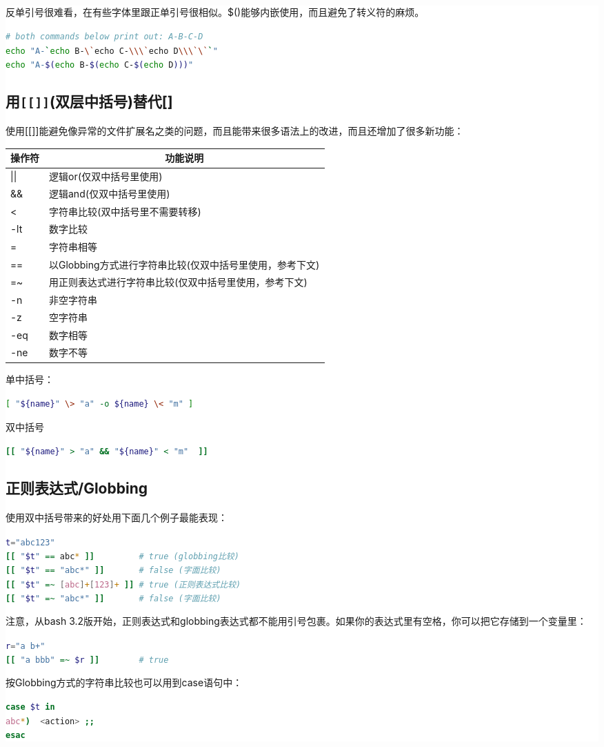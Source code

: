 反单引号很难看，在有些字体里跟正单引号很相似。$()能够内嵌使用，而且避免了转义符的麻烦。
```bash
# both commands below print out: A-B-C-D
echo "A-`echo B-\`echo C-\\\`echo D\\\`\``"
echo "A-$(echo B-$(echo C-$(echo D)))"
```

## 用`[[]]`(双层中括号)替代[]

使用[[]]能避免像异常的文件扩展名之类的问题，而且能带来很多语法上的改进，而且还增加了很多新功能：

操作符	|功能说明
------|-------
&#124;&#124; |逻辑or(仅双中括号里使用)
&&	|逻辑and(仅双中括号里使用)
<	  |字符串比较(双中括号里不需要转移)
-lt	|数字比较
=	  |字符串相等
==	|以Globbing方式进行字符串比较(仅双中括号里使用，参考下文)
=~	|用正则表达式进行字符串比较(仅双中括号里使用，参考下文)
-n	|非空字符串
-z	|空字符串
-eq	|数字相等
-ne	|数字不等


单中括号：
```bash
[ "${name}" \> "a" -o ${name} \< "m" ]
```

双中括号
```bash
[[ "${name}" > "a" && "${name}" < "m"  ]]
```

## 正则表达式/Globbing

使用双中括号带来的好处用下面几个例子最能表现：
```bash
t="abc123"
[[ "$t" == abc* ]]         # true (globbing比较)
[[ "$t" == "abc*" ]]       # false (字面比较)
[[ "$t" =~ [abc]+[123]+ ]] # true (正则表达式比较)
[[ "$t" =~ "abc*" ]]       # false (字面比较)
```
注意，从bash 3.2版开始，正则表达式和globbing表达式都不能用引号包裹。如果你的表达式里有空格，你可以把它存储到一个变量里：
```bash
r="a b+"
[[ "a bbb" =~ $r ]]        # true
```
按Globbing方式的字符串比较也可以用到case语句中：
```bash
case $t in
abc*)  <action> ;;
esac
```
